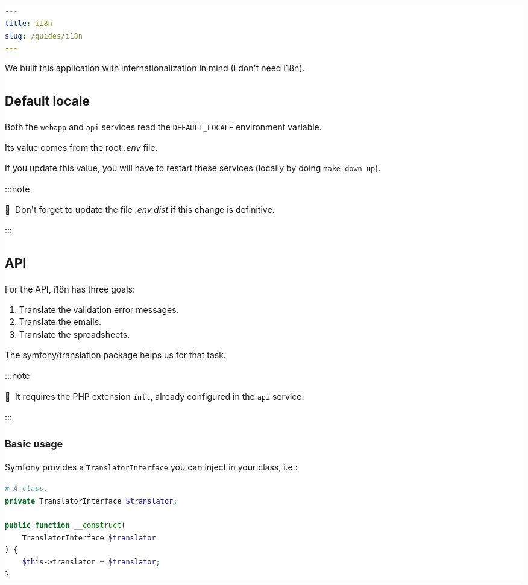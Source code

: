 ```yaml
---
title: i18n
slug: /guides/i18n
---
```


We built this application with internationalization in mind ([I don't need i18n](#i-dont-need-i18n)).

## Default locale

Both the `webapp` and `api` services read the `DEFAULT_LOCALE` environment variable.

Its value comes from the root *.env* file.

If you update this value, you will have to restart these services (locally by doing `make down up`).

:::note

📣&nbsp;&nbsp;Don't forget to update the file *.env.dist* if this change is definitive.

:::

## API

For the API, i18n has three goals:

1. Translate the validation error messages.
2. Translate the emails.
3. Translate the spreadsheets.

The [symfony/translation](https://symfony.com/doc/current/translation.html) package helps us for that task.

:::note

📣&nbsp;&nbsp;It requires the PHP extension `intl`, already configured in the `api` service.

:::

### Basic usage

Symfony provides a `TranslatorInterface` you can inject in your class, i.e.:

```php
# A class.
private TranslatorInterface $translator;

public function __construct(
    TranslatorInterface $translator
) {
    $this->translator = $translator;
}
```
